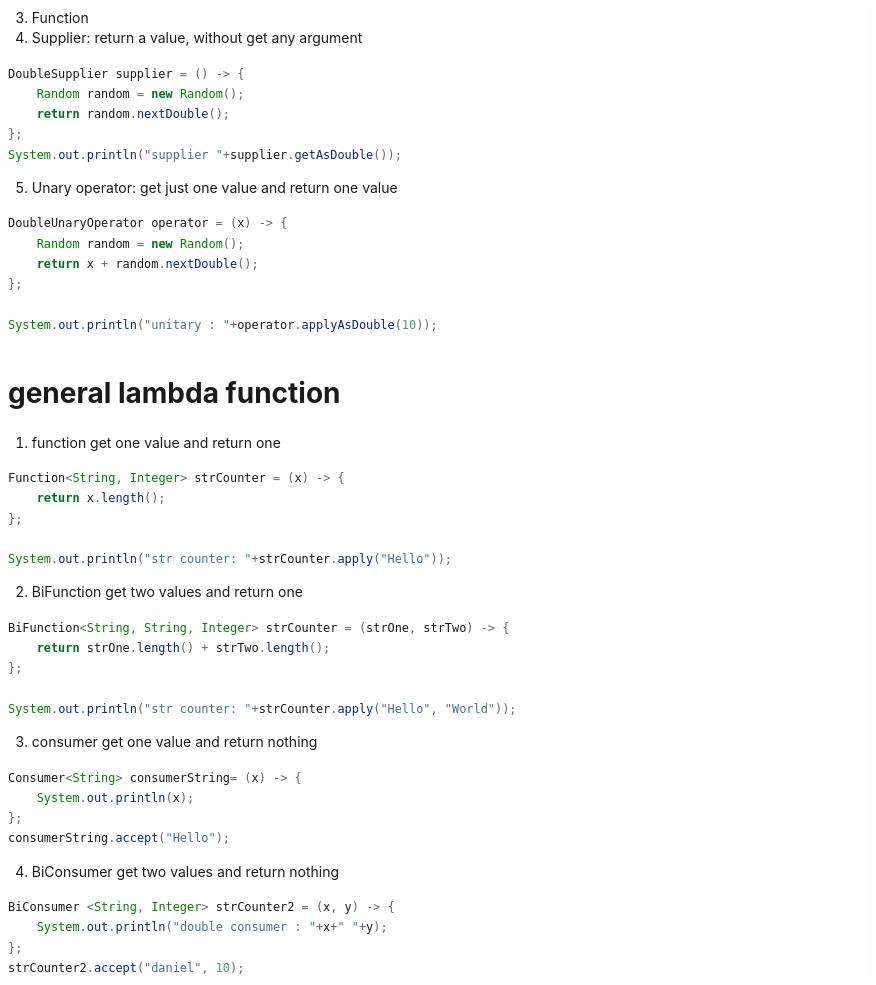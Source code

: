  3. Function
 4. Supplier: return a value, without get any argument

```java
DoubleSupplier supplier = () -> {
    Random random = new Random();
    return random.nextDouble();
};
System.out.println("supplier "+supplier.getAsDouble());
```
 5. Unary operator: get just one value and return one value

```java
DoubleUnaryOperator operator = (x) -> {
    Random random = new Random();
    return x + random.nextDouble();
};

System.out.println("unitary : "+operator.applyAsDouble(10));
```

# general lambda function
1. function
get one value and return one   

```java
Function<String, Integer> strCounter = (x) -> {
    return x.length();
};

System.out.println("str counter: "+strCounter.apply("Hello"));
```

2. BiFunction
get two values and return one

```java
BiFunction<String, String, Integer> strCounter = (strOne, strTwo) -> {
    return strOne.length() + strTwo.length();
};

System.out.println("str counter: "+strCounter.apply("Hello", "World"));
```


3. consumer
get one value and return nothing
```java
Consumer<String> consumerString= (x) -> {
    System.out.println(x);
};
consumerString.accept("Hello");
```

4. BiConsumer
get two values and return nothing
```java
BiConsumer <String, Integer> strCounter2 = (x, y) -> {
    System.out.println("double consumer : "+x+" "+y);
};
strCounter2.accept("daniel", 10);
```
